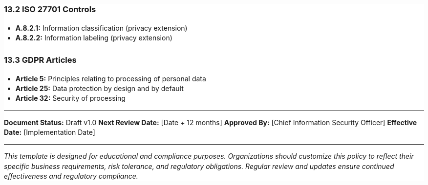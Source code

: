 ### 13.2 ISO 27701 Controls
- **A.8.2.1:** Information classification (privacy extension)
- **A.8.2.2:** Information labeling (privacy extension)

### 13.3 GDPR Articles
- **Article 5:** Principles relating to processing of personal data
- **Article 25:** Data protection by design and by default
- **Article 32:** Security of processing

---

**Document Status:** Draft v1.0
**Next Review Date:** [Date + 12 months]
**Approved By:** [Chief Information Security Officer]
**Effective Date:** [Implementation Date]

---

*This template is designed for educational and compliance purposes. Organizations should customize this policy to reflect their specific business requirements, risk tolerance, and regulatory obligations. Regular review and updates ensure continued effectiveness and regulatory compliance.*